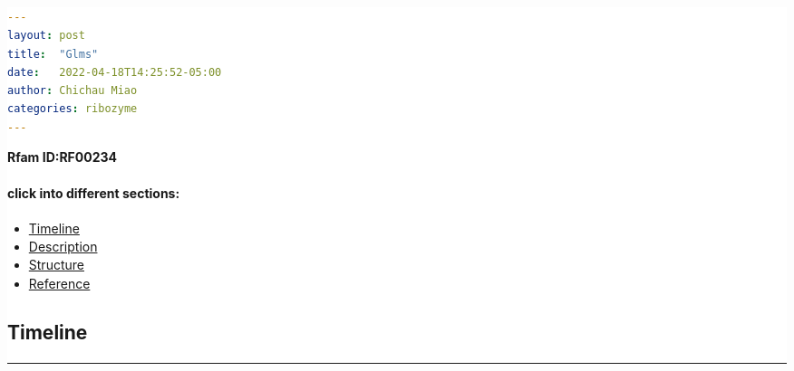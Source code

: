 ```yaml
---
layout: post
title:  "Glms"
date:   2022-04-18T14:25:52-05:00
author: Chichau Miao
categories: ribozyme
---
```


**Rfam ID:RF00234** <br>

#### click into different sections:

- [Timeline](#timeline)
- [Description](#description)
- [Structure](#structure)
- [Reference](#reference)




## Timeline

***
<html lang="zh-cn">
<head>
  <meta charset="utf-8">
  <meta name="viewport" content="width=device-width, initial-scale=1">
  <meta http-equiv="X-UA-Compatible" content="IE=edge">
  <title></title>

</head>
<style>
   table {
        border: 2px solid #f8f8ff;
        border: 2px solid #767676;
		    border: 2px solid #767676;
		    border-radius: 5px;
		    background-color: #fff;
        }
.timeline {
  list-style: none;
  padding: 10px 0 10px;
  position: relative;
}
.timeline:before {
  top: 0;
  bottom: 0;
  position: absolute;
  content: " ";
  width: 3px;
  background-color: #eeeeee;
  left: 50%;
  margin-left: -1.5px;
}
.timeline > li {
  margin-bottom: 10px;
  position: relative;
}
.timeline > li:before,
.timeline > li:after {
  content: " ";
  display: table;
}
.timeline > li:after {
